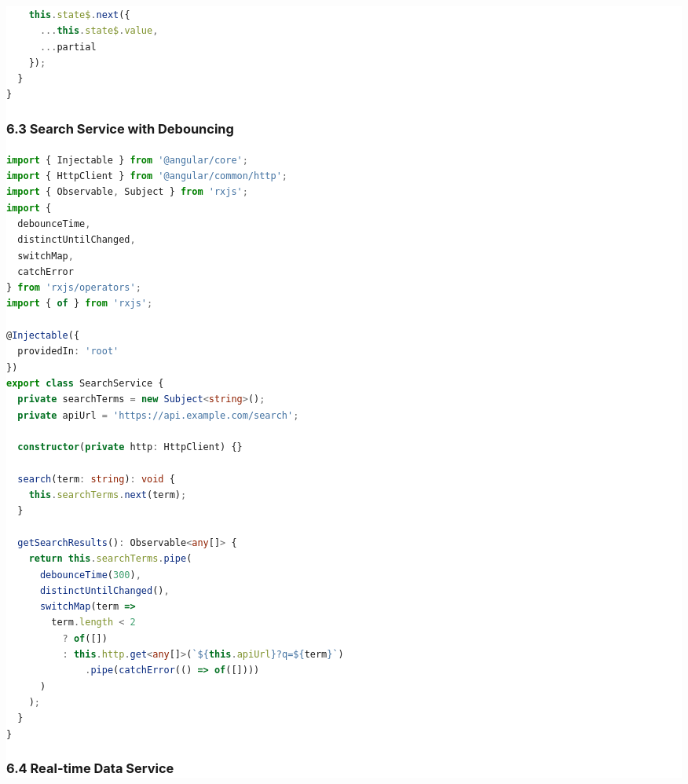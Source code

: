 ```typescript
    this.state$.next({
      ...this.state$.value,
      ...partial
    });
  }
}
```

### 6.3 Search Service with Debouncing

```typescript
import { Injectable } from '@angular/core';
import { HttpClient } from '@angular/common/http';
import { Observable, Subject } from 'rxjs';
import { 
  debounceTime, 
  distinctUntilChanged, 
  switchMap, 
  catchError 
} from 'rxjs/operators';
import { of } from 'rxjs';

@Injectable({
  providedIn: 'root'
})
export class SearchService {
  private searchTerms = new Subject<string>();
  private apiUrl = 'https://api.example.com/search';

  constructor(private http: HttpClient) {}

  search(term: string): void {
    this.searchTerms.next(term);
  }

  getSearchResults(): Observable<any[]> {
    return this.searchTerms.pipe(
      debounceTime(300),
      distinctUntilChanged(),
      switchMap(term => 
        term.length < 2 
          ? of([]) 
          : this.http.get<any[]>(`${this.apiUrl}?q=${term}`)
              .pipe(catchError(() => of([])))
      )
    );
  }
}
```

### 6.4 Real-time Data Service
